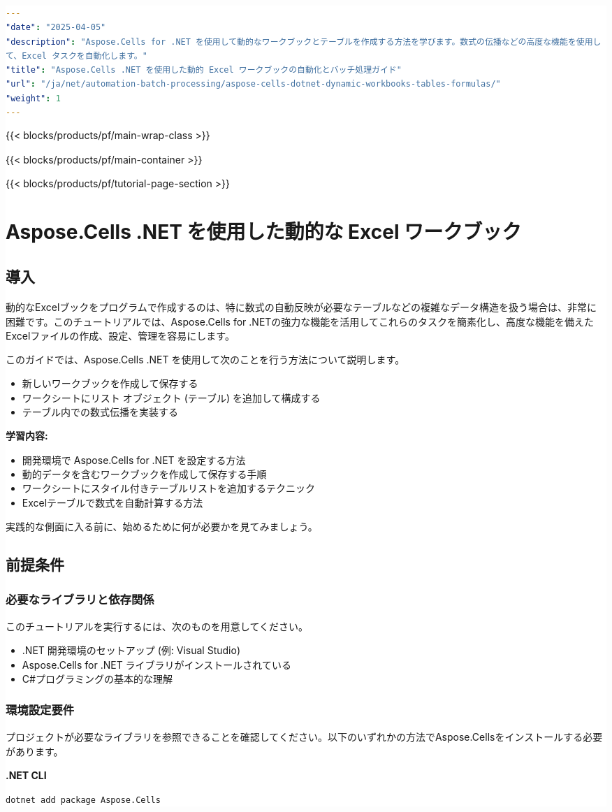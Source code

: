 ```yaml
---
"date": "2025-04-05"
"description": "Aspose.Cells for .NET を使用して動的なワークブックとテーブルを作成する方法を学びます。数式の伝播などの高度な機能を使用して、Excel タスクを自動化します。"
"title": "Aspose.Cells .NET を使用した動的 Excel ワークブックの自動化とバッチ処理ガイド"
"url": "/ja/net/automation-batch-processing/aspose-cells-dotnet-dynamic-workbooks-tables-formulas/"
"weight": 1
---
```


{{< blocks/products/pf/main-wrap-class >}}

{{< blocks/products/pf/main-container >}}

{{< blocks/products/pf/tutorial-page-section >}}


# Aspose.Cells .NET を使用した動的な Excel ワークブック

## 導入
動的なExcelブックをプログラムで作成するのは、特に数式の自動反映が必要なテーブルなどの複雑なデータ構造を扱う場合は、非常に困難です。このチュートリアルでは、Aspose.Cells for .NETの強力な機能を活用してこれらのタスクを簡素化し、高度な機能を備えたExcelファイルの作成、設定、管理を容易にします。

このガイドでは、Aspose.Cells .NET を使用して次のことを行う方法について説明します。
- 新しいワークブックを作成して保存する
- ワークシートにリスト オブジェクト (テーブル) を追加して構成する
- テーブル内での数式伝播を実装する

**学習内容:**
- 開発環境で Aspose.Cells for .NET を設定する方法
- 動的データを含むワークブックを作成して保存する手順
- ワークシートにスタイル付きテーブルリストを追加するテクニック
- Excelテーブルで数式を自動計算する方法

実践的な側面に入る前に、始めるために何が必要かを見てみましょう。

## 前提条件

### 必要なライブラリと依存関係
このチュートリアルを実行するには、次のものを用意してください。
- .NET 開発環境のセットアップ (例: Visual Studio)
- Aspose.Cells for .NET ライブラリがインストールされている
- C#プログラミングの基本的な理解

### 環境設定要件
プロジェクトが必要なライブラリを参照できることを確認してください。以下のいずれかの方法でAspose.Cellsをインストールする必要があります。

**.NET CLI**
```bash
dotnet add package Aspose.Cells
```
